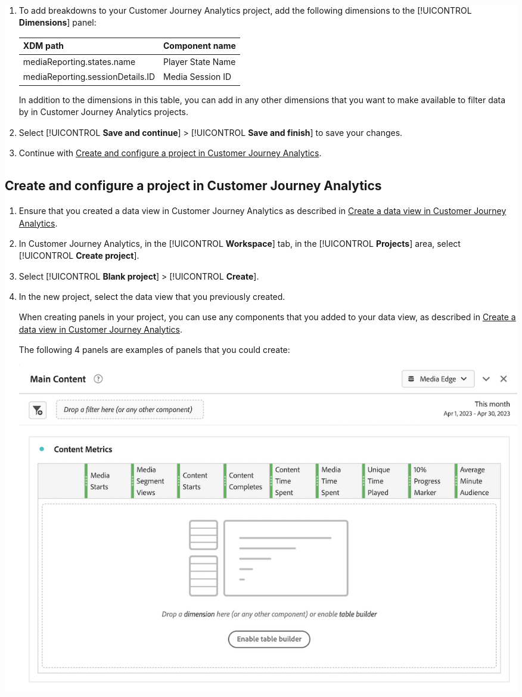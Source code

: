    1. To add breakdowns to your Customer Journey Analytics project, add the following dimensions to the [!UICONTROL **Dimensions**] panel:
      
      |XDM path | Component name | 
      |---------|----------|
      | mediaReporting.states.name | Player State Name | 
      | mediaReporting.sessionDetails.ID | Media Session ID |

      In addition to the dimensions in this table, you can add in any other dimensions that you want to make available to filter data by in Customer Journey Analytics projects.

1. Select [!UICONTROL **Save and continue**] > [!UICONTROL **Save and finish**] to save your changes.

1. Continue with [Create and configure a project in Customer Journey Analytics](#create-and-configure-a-project-in-customer-journey-analytics).

## Create and configure a project in Customer Journey Analytics

1. Ensure that you created a data view in Customer Journey Analytics as described in [Create a data view in Customer Journey Analytics](#create-a-new-data-view-in-customer-journey-analytics).

1. In Customer Journey Analytics, in the [!UICONTROL **Workspace**] tab, in the [!UICONTROL **Projects**] area, select [!UICONTROL **Create project**].

1. Select [!UICONTROL **Blank project**] > [!UICONTROL **Create**].

1. In the new project, select the data view that you previously created.

   When creating panels in your project, you can use any components that you added to your data view, as described in [Create a data view in Customer Journey Analytics](#create-a-new-data-view-in-customer-journey-analytics). 

   The following 4 panels are examples of panels that you could create:

   ![Main Content panel](assets/main-content-panel.png)
